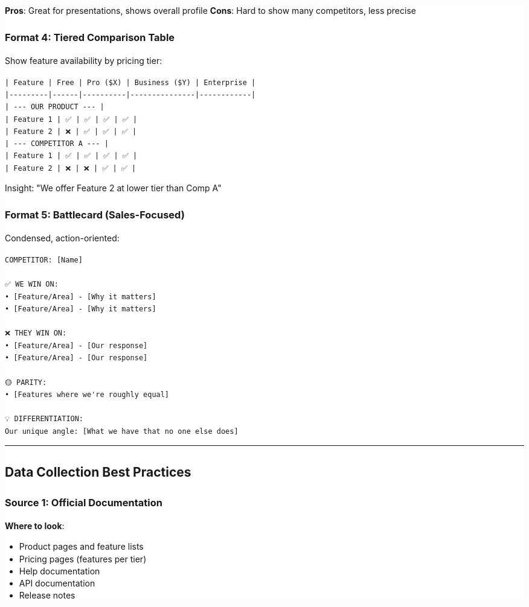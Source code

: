 **Pros**: Great for presentations, shows overall profile
**Cons**: Hard to show many competitors, less precise

### Format 4: Tiered Comparison Table

Show feature availability by pricing tier:

```
| Feature | Free | Pro ($X) | Business ($Y) | Enterprise |
|---------|------|----------|---------------|------------|
| --- OUR PRODUCT --- |
| Feature 1 | ✅ | ✅ | ✅ | ✅ |
| Feature 2 | ❌ | ✅ | ✅ | ✅ |
| --- COMPETITOR A --- |
| Feature 1 | ✅ | ✅ | ✅ | ✅ |
| Feature 2 | ❌ | ❌ | ✅ | ✅ |
```

Insight: "We offer Feature 2 at lower tier than Comp A"

### Format 5: Battlecard (Sales-Focused)

Condensed, action-oriented:
```
COMPETITOR: [Name]

✅ WE WIN ON:
• [Feature/Area] - [Why it matters]
• [Feature/Area] - [Why it matters]

❌ THEY WIN ON:
• [Feature/Area] - [Our response]
• [Feature/Area] - [Our response]

🟡 PARITY:
• [Features where we're roughly equal]

💡 DIFFERENTIATION:
Our unique angle: [What we have that no one else does]
```

---

## Data Collection Best Practices

### Source 1: Official Documentation

**Where to look**:
- Product pages and feature lists
- Pricing pages (features per tier)
- Help documentation
- API documentation
- Release notes
